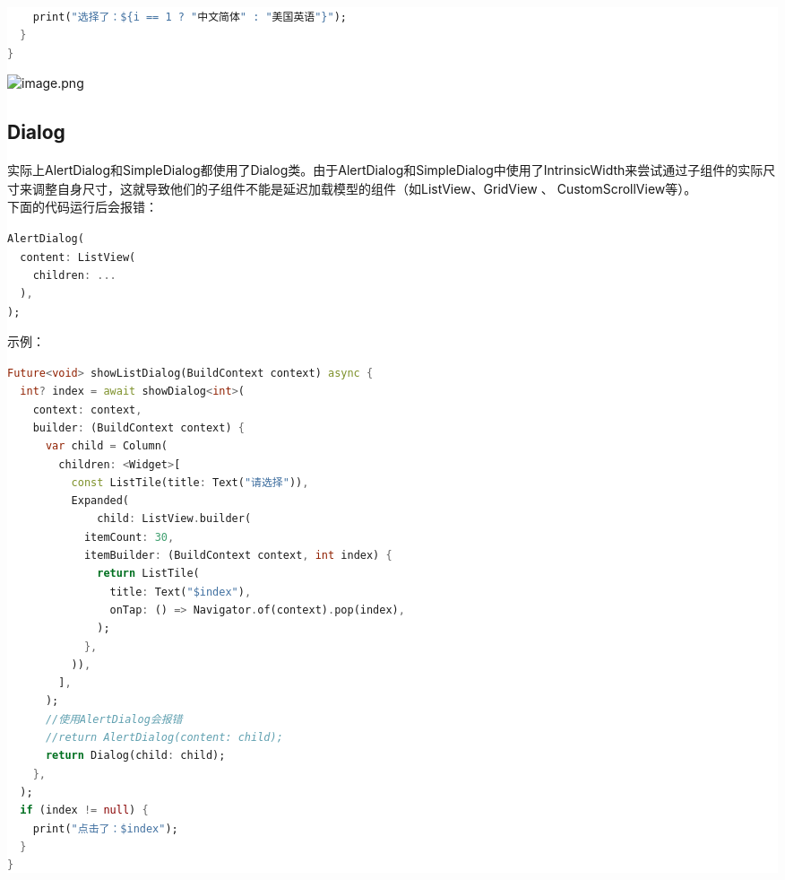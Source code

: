 ```dart
    print("选择了：${i == 1 ? "中文简体" : "美国英语"}");
  }
}
```

![image.png](https://cdn.nlark.com/yuque/0/2023/png/694278/1695572657240-ce01a4e9-dea9-4a4d-bef0-99ddd93cff28.png#averageHue=%23aca6b0&clientId=uf499f7bd-ff84-4&from=paste&height=209&id=u4742fb60&originHeight=391&originWidth=549&originalType=binary&ratio=1.5&rotation=0&showTitle=false&size=14043&status=done&style=none&taskId=ued74c37e-76ad-4646-95ac-b0fd576c464&title=&width=293)

## Dialog

实际上AlertDialog和SimpleDialog都使用了Dialog类。由于AlertDialog和SimpleDialog中使用了IntrinsicWidth来尝试通过子组件的实际尺寸来调整自身尺寸，这就导致他们的子组件不能是延迟加载模型的组件（如ListView、GridView 、 CustomScrollView等）。<br>下面的代码运行后会报错：

```dart
AlertDialog(
  content: ListView(
    children: ...
  ),
);
```

示例：

```dart
Future<void> showListDialog(BuildContext context) async {
  int? index = await showDialog<int>(
    context: context,
    builder: (BuildContext context) {
      var child = Column(
        children: <Widget>[
          const ListTile(title: Text("请选择")),
          Expanded(
              child: ListView.builder(
            itemCount: 30,
            itemBuilder: (BuildContext context, int index) {
              return ListTile(
                title: Text("$index"),
                onTap: () => Navigator.of(context).pop(index),
              );
            },
          )),
        ],
      );
      //使用AlertDialog会报错
      //return AlertDialog(content: child);
      return Dialog(child: child);
    },
  );
  if (index != null) {
    print("点击了：$index");
  }
}
```

